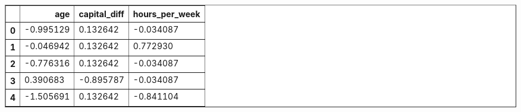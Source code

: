 


<div>
<style scoped>
    .dataframe tbody tr th:only-of-type {
        vertical-align: middle;
    }

    .dataframe tbody tr th {
        vertical-align: top;
    }

    .dataframe thead th {
        text-align: right;
    }
</style>
<table border="1" class="dataframe">
  <thead>
    <tr style="text-align: right;">
      <th></th>
      <th>age</th>
      <th>capital_diff</th>
      <th>hours_per_week</th>
    </tr>
  </thead>
  <tbody>
    <tr>
      <th>0</th>
      <td>-0.995129</td>
      <td>0.132642</td>
      <td>-0.034087</td>
    </tr>
    <tr>
      <th>1</th>
      <td>-0.046942</td>
      <td>0.132642</td>
      <td>0.772930</td>
    </tr>
    <tr>
      <th>2</th>
      <td>-0.776316</td>
      <td>0.132642</td>
      <td>-0.034087</td>
    </tr>
    <tr>
      <th>3</th>
      <td>0.390683</td>
      <td>-0.895787</td>
      <td>-0.034087</td>
    </tr>
    <tr>
      <th>4</th>
      <td>-1.505691</td>
      <td>0.132642</td>
      <td>-0.841104</td>
    </tr>
  </tbody>
</table>
</div>
